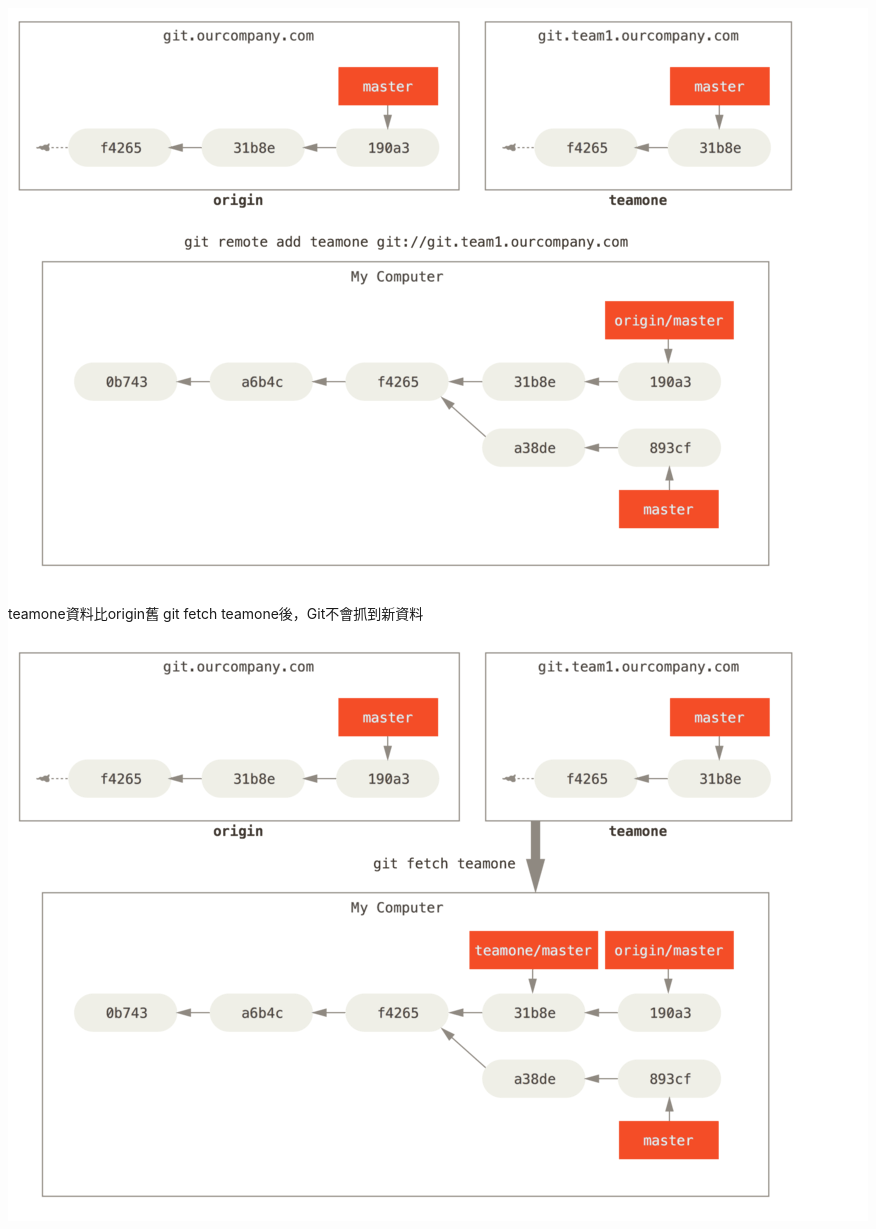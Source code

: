 ![](./remote-branches-4.png)

teamone資料比origin舊
git fetch teamone後，Git不會抓到新資料

![](./remote-branches-5.png)